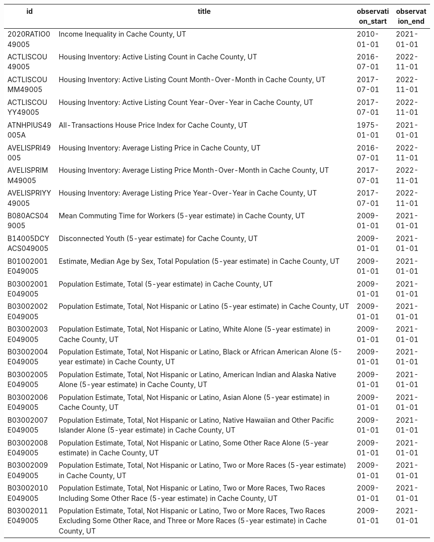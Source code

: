 | id                        | title                                                                                                                                                                     | observation_start   | observation_end   |
|---------------------------|---------------------------------------------------------------------------------------------------------------------------------------------------------------------------|---------------------|-------------------|
| 2020RATIO049005           | Income Inequality in Cache County, UT                                                                                                                                     | 2010-01-01          | 2021-01-01        |
| ACTLISCOU49005            | Housing Inventory: Active Listing Count in Cache County, UT                                                                                                               | 2016-07-01          | 2022-11-01        |
| ACTLISCOUMM49005          | Housing Inventory: Active Listing Count Month-Over-Month in Cache County, UT                                                                                              | 2017-07-01          | 2022-11-01        |
| ACTLISCOUYY49005          | Housing Inventory: Active Listing Count Year-Over-Year in Cache County, UT                                                                                                | 2017-07-01          | 2022-11-01        |
| ATNHPIUS49005A            | All-Transactions House Price Index for Cache County, UT                                                                                                                   | 1975-01-01          | 2021-01-01        |
| AVELISPRI49005            | Housing Inventory: Average Listing Price in Cache County, UT                                                                                                              | 2016-07-01          | 2022-11-01        |
| AVELISPRIMM49005          | Housing Inventory: Average Listing Price Month-Over-Month in Cache County, UT                                                                                             | 2017-07-01          | 2022-11-01        |
| AVELISPRIYY49005          | Housing Inventory: Average Listing Price Year-Over-Year in Cache County, UT                                                                                               | 2017-07-01          | 2022-11-01        |
| B080ACS049005             | Mean Commuting Time for Workers (5-year estimate) in Cache County, UT                                                                                                     | 2009-01-01          | 2021-01-01        |
| B14005DCYACS049005        | Disconnected Youth (5-year estimate) for Cache County, UT                                                                                                                 | 2009-01-01          | 2021-01-01        |
| B01002001E049005          | Estimate, Median Age by Sex, Total Population (5-year estimate) in Cache County, UT                                                                                       | 2009-01-01          | 2021-01-01        |
| B03002001E049005          | Population Estimate, Total (5-year estimate) in Cache County, UT                                                                                                          | 2009-01-01          | 2021-01-01        |
| B03002002E049005          | Population Estimate, Total, Not Hispanic or Latino (5-year estimate) in Cache County, UT                                                                                  | 2009-01-01          | 2021-01-01        |
| B03002003E049005          | Population Estimate, Total, Not Hispanic or Latino, White Alone (5-year estimate) in Cache County, UT                                                                     | 2009-01-01          | 2021-01-01        |
| B03002004E049005          | Population Estimate, Total, Not Hispanic or Latino, Black or African American Alone (5-year estimate) in Cache County, UT                                                 | 2009-01-01          | 2021-01-01        |
| B03002005E049005          | Population Estimate, Total, Not Hispanic or Latino, American Indian and Alaska Native Alone (5-year estimate) in Cache County, UT                                         | 2009-01-01          | 2021-01-01        |
| B03002006E049005          | Population Estimate, Total, Not Hispanic or Latino, Asian Alone (5-year estimate) in Cache County, UT                                                                     | 2009-01-01          | 2021-01-01        |
| B03002007E049005          | Population Estimate, Total, Not Hispanic or Latino, Native Hawaiian and Other Pacific Islander Alone (5-year estimate) in Cache County, UT                                | 2009-01-01          | 2021-01-01        |
| B03002008E049005          | Population Estimate, Total, Not Hispanic or Latino, Some Other Race Alone (5-year estimate) in Cache County, UT                                                           | 2009-01-01          | 2021-01-01        |
| B03002009E049005          | Population Estimate, Total, Not Hispanic or Latino, Two or More Races (5-year estimate) in Cache County, UT                                                               | 2009-01-01          | 2021-01-01        |
| B03002010E049005          | Population Estimate, Total, Not Hispanic or Latino, Two or More Races, Two Races Including Some Other Race (5-year estimate) in Cache County, UT                          | 2009-01-01          | 2021-01-01        |
| B03002011E049005          | Population Estimate, Total, Not Hispanic or Latino, Two or More Races, Two Races Excluding Some Other Race, and Three or More Races (5-year estimate) in Cache County, UT | 2009-01-01          | 2021-01-01        |